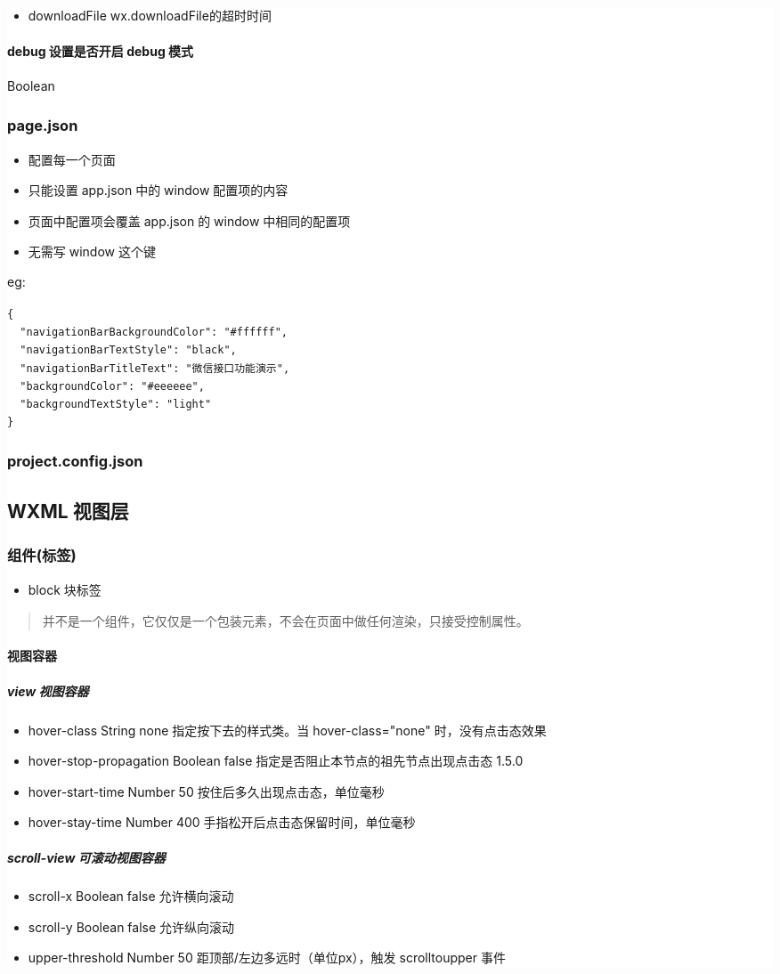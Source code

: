 - downloadFile wx.downloadFile的超时时间

#### debug 设置是否开启 debug 模式

Boolean

### page.json

- 配置每一个页面

- 只能设置 app.json 中的 window 配置项的内容

- 页面中配置项会覆盖 app.json 的 window 中相同的配置项

- 无需写 window 这个键

eg:

```
{
  "navigationBarBackgroundColor": "#ffffff",
  "navigationBarTextStyle": "black",
  "navigationBarTitleText": "微信接口功能演示",
  "backgroundColor": "#eeeeee",
  "backgroundTextStyle": "light"
}
```

### project.config.json

## WXML 视图层

### 组件(标签)

- block 块标签

> <block/> 并不是一个组件，它仅仅是一个包装元素，不会在页面中做任何渲染，只接受控制属性。

#### 视图容器

##### view    视图容器

- hover-class String  none    指定按下去的样式类。当 hover-class="none" 时，没有点击态效果    

- hover-stop-propagation  Boolean false   指定是否阻止本节点的祖先节点出现点击态 1.5.0

- hover-start-time    Number  50  按住后多久出现点击态，单位毫秒 

- hover-stay-time Number  400 手指松开后点击态保留时间，单位毫秒

##### scroll-view 可滚动视图容器

- scroll-x    Boolean false   允许横向滚动

- scroll-y    Boolean false   允许纵向滚动

- upper-threshold Number  50  距顶部/左边多远时（单位px），触发 scrolltoupper 事件

